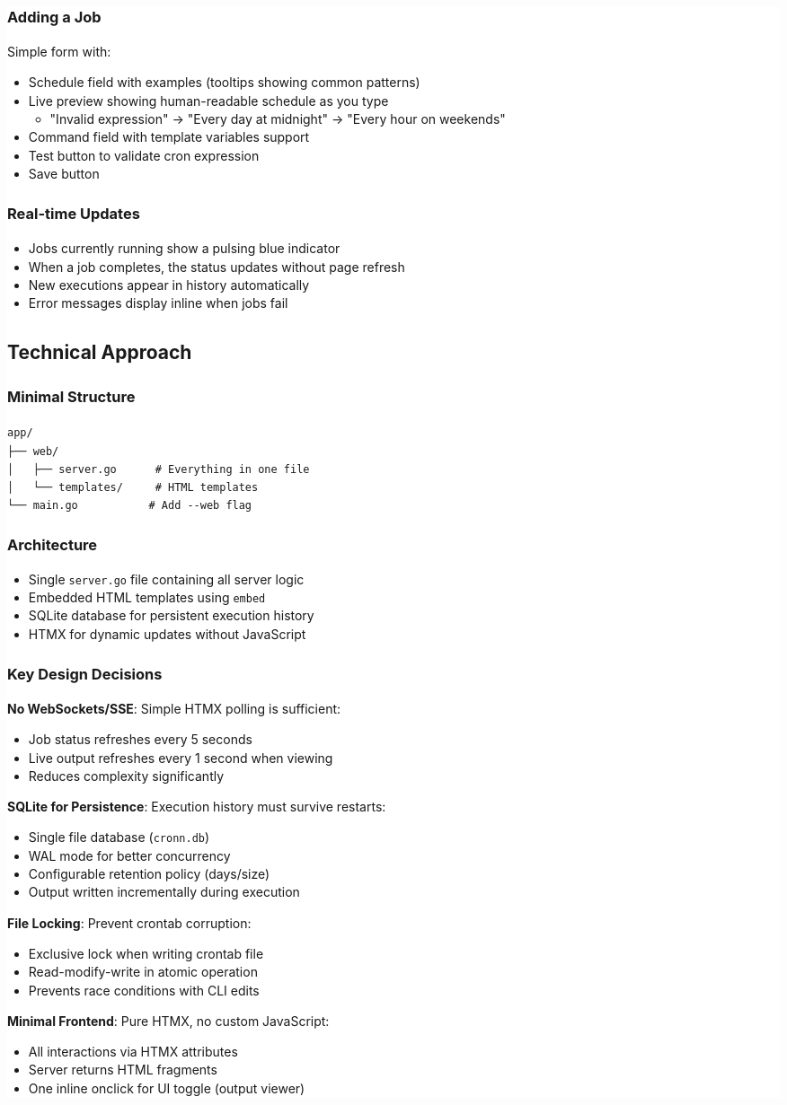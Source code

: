 ### Adding a Job
Simple form with:
- Schedule field with examples (tooltips showing common patterns)
- Live preview showing human-readable schedule as you type
  - "Invalid expression" → "Every day at midnight" → "Every hour on weekends"
- Command field with template variables support
- Test button to validate cron expression
- Save button

### Real-time Updates
- Jobs currently running show a pulsing blue indicator
- When a job completes, the status updates without page refresh
- New executions appear in history automatically
- Error messages display inline when jobs fail

## Technical Approach

### Minimal Structure
```
app/
├── web/
│   ├── server.go      # Everything in one file
│   └── templates/     # HTML templates
└── main.go           # Add --web flag
```

### Architecture
- Single `server.go` file containing all server logic
- Embedded HTML templates using `embed`
- SQLite database for persistent execution history
- HTMX for dynamic updates without JavaScript

### Key Design Decisions

**No WebSockets/SSE**: Simple HTMX polling is sufficient:
- Job status refreshes every 5 seconds
- Live output refreshes every 1 second when viewing
- Reduces complexity significantly

**SQLite for Persistence**: Execution history must survive restarts:
- Single file database (`cronn.db`)
- WAL mode for better concurrency
- Configurable retention policy (days/size)
- Output written incrementally during execution

**File Locking**: Prevent crontab corruption:
- Exclusive lock when writing crontab file
- Read-modify-write in atomic operation
- Prevents race conditions with CLI edits

**Minimal Frontend**: Pure HTMX, no custom JavaScript:
- All interactions via HTMX attributes
- Server returns HTML fragments
- One inline onclick for UI toggle (output viewer)
